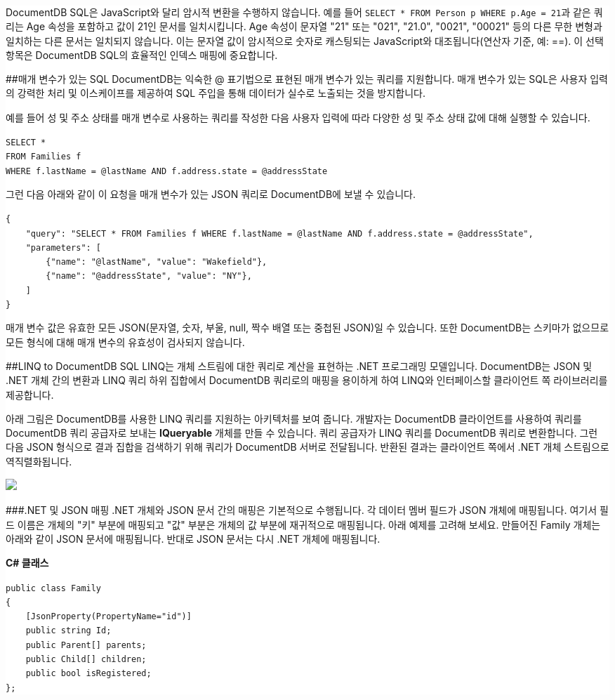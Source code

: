 DocumentDB SQL은 JavaScript와 달리 암시적 변환을 수행하지 않습니다. 예를 들어 `SELECT * FROM Person p WHERE p.Age = 21`과 같은 쿼리는 Age 속성을 포함하고 값이 21인 문서를 일치시킵니다. Age 속성이 문자열 "21" 또는
"021", "21.0", "0021", "00021" 등의 다른 무한 변형과 일치하는 다른 문서는 일치되지 않습니다. 
이는 문자열 값이 암시적으로 숫자로 캐스팅되는 JavaScript와 대조됩니다(연산자 기준, 예: ==). 이 선택 항목은 DocumentDB SQL의 효율적인 인덱스 매핑에 중요합니다. 

##매개 변수가 있는 SQL
DocumentDB는 익숙한 @ 표기법으로 표현된 매개 변수가 있는 쿼리를 지원합니다. 매개 변수가 있는 SQL은 사용자 입력의 강력한 처리 및 이스케이프를 제공하여 SQL 주입을 통해 데이터가 실수로 노출되는 것을 방지합니다. 

예를 들어 성 및 주소 상태를 매개 변수로 사용하는 쿼리를 작성한 다음 사용자 입력에 따라 다양한 성 및 주소 상태 값에 대해 실행할 수 있습니다.

    SELECT * 
    FROM Families f
    WHERE f.lastName = @lastName AND f.address.state = @addressState

그런 다음 아래와 같이 이 요청을 매개 변수가 있는 JSON 쿼리로 DocumentDB에 보낼 수 있습니다.

    {      
        "query": "SELECT * FROM Families f WHERE f.lastName = @lastName AND f.address.state = @addressState",     
        "parameters": [          
            {"name": "@lastName", "value": "Wakefield"},         
            {"name": "@addressState", "value": "NY"},           
        ] 
    }

매개 변수 값은 유효한 모든 JSON(문자열, 숫자, 부울, null, 짝수 배열 또는 중첩된 JSON)일 수 있습니다. 또한 DocumentDB는 스키마가 없으므로 모든 형식에 대해 매개 변수의 유효성이 검사되지 않습니다.

##LINQ to DocumentDB SQL
LINQ는 개체 스트림에 대한 쿼리로 계산을 표현하는 .NET 프로그래밍 모델입니다. DocumentDB는 JSON 및 .NET 개체 간의 변환과 LINQ 쿼리 하위 집합에서 DocumentDB 쿼리로의 매핑을 용이하게 하여 LINQ와 인터페이스할 클라이언트 쪽 라이브러리를 제공합니다. 

아래 그림은 DocumentDB를 사용한 LINQ 쿼리를 지원하는 아키텍처를 보여 줍니다.  개발자는 DocumentDB 클라이언트를 사용하여 쿼리를 DocumentDB 쿼리 공급자로 보내는 **IQueryable** 개체를 만들 수 있습니다. 쿼리 공급자가 LINQ 쿼리를 DocumentDB 쿼리로 변환합니다. 그런 다음 JSON 형식으로 결과 집합을 검색하기 위해 쿼리가 DocumentDB 서버로 전달됩니다. 반환된 결과는 클라이언트 쪽에서 .NET 개체 스트림으로 역직렬화됩니다.

![][1]
 


###.NET 및 JSON 매핑
.NET 개체와 JSON 문서 간의 매핑은 기본적으로 수행됩니다. 각 데이터 멤버 필드가 JSON 개체에 매핑됩니다. 여기서 필드 이름은 개체의 "키" 부분에 매핑되고 "값" 부분은 개체의 값 부분에 재귀적으로 매핑됩니다. 아래 예제를 고려해 보세요. 만들어진 Family 개체는 아래와 같이 JSON 문서에 매핑됩니다. 반대로 JSON 문서는 다시 .NET 개체에 매핑됩니다.

**C# 클래스**

	public class Family
	{
	    [JsonProperty(PropertyName="id")]
	    public string Id;
	    public Parent[] parents;
	    public Child[] children;
	    public bool isRegistered;
	};
	

[1]: ./media/documentdb-sql-query/sql-query1.png
[소개]: ../documentdb-introduction
[일관성 수준]: ../documentdb-consistency-levels